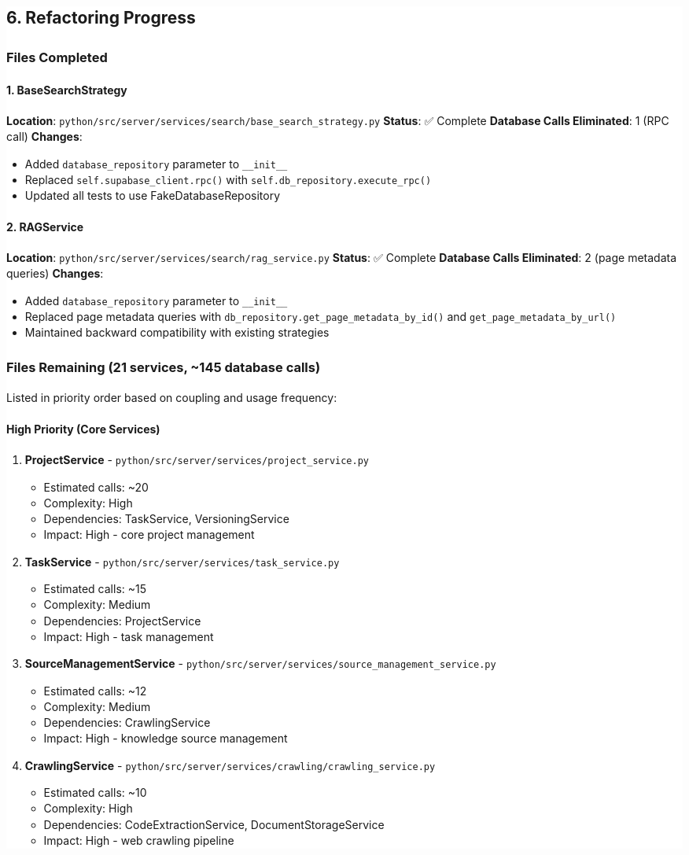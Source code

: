 
## 6. Refactoring Progress

### Files Completed

#### 1. BaseSearchStrategy
**Location**: `python/src/server/services/search/base_search_strategy.py`
**Status**: ✅ Complete
**Database Calls Eliminated**: 1 (RPC call)
**Changes**:
- Added `database_repository` parameter to `__init__`
- Replaced `self.supabase_client.rpc()` with `self.db_repository.execute_rpc()`
- Updated all tests to use FakeDatabaseRepository

#### 2. RAGService
**Location**: `python/src/server/services/search/rag_service.py`
**Status**: ✅ Complete
**Database Calls Eliminated**: 2 (page metadata queries)
**Changes**:
- Added `database_repository` parameter to `__init__`
- Replaced page metadata queries with `db_repository.get_page_metadata_by_id()` and `get_page_metadata_by_url()`
- Maintained backward compatibility with existing strategies

### Files Remaining (21 services, ~145 database calls)

Listed in priority order based on coupling and usage frequency:

#### High Priority (Core Services)

1. **ProjectService** - `python/src/server/services/project_service.py`
   - Estimated calls: ~20
   - Complexity: High
   - Dependencies: TaskService, VersioningService
   - Impact: High - core project management

2. **TaskService** - `python/src/server/services/task_service.py`
   - Estimated calls: ~15
   - Complexity: Medium
   - Dependencies: ProjectService
   - Impact: High - task management

3. **SourceManagementService** - `python/src/server/services/source_management_service.py`
   - Estimated calls: ~12
   - Complexity: Medium
   - Dependencies: CrawlingService
   - Impact: High - knowledge source management

4. **CrawlingService** - `python/src/server/services/crawling/crawling_service.py`
   - Estimated calls: ~10
   - Complexity: High
   - Dependencies: CodeExtractionService, DocumentStorageService
   - Impact: High - web crawling pipeline
